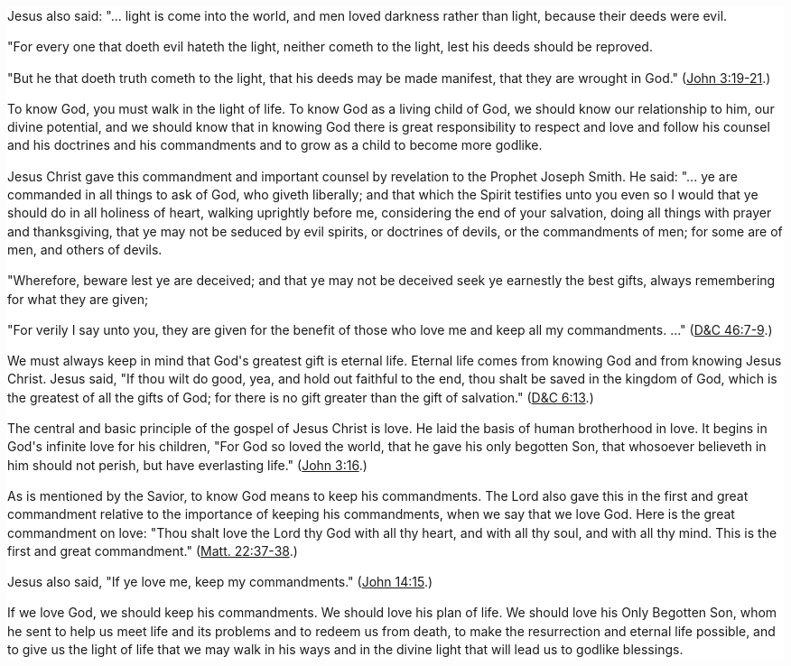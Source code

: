 Jesus also said: "... light is come into the world, and men loved darkness
rather than light, because their deeds were evil.

"For every one that doeth evil hateth the light, neither cometh to the light,
lest his deeds should be reproved.

"But he that doeth truth cometh to the light, that his deeds may be made
manifest, that they are wrought in God." ([John
3:19-21](https://www.lds.org/scriptures/nt/john/3.19-21?lang=eng#18).)

To know God, you must walk in the light of life. To know God as a living child
of God, we should know our relationship to him, our divine potential, and we
should know that in knowing God there is great responsibility to respect and
love and follow his counsel and his doctrines and his commandments and to grow
as a child to become more godlike.

Jesus Christ gave this commandment and important counsel by revelation to the
Prophet Joseph Smith. He said: "... ye are commanded in all things to ask of
God, who giveth liberally; and that which the Spirit testifies unto you even
so I would that ye should do in all holiness of heart, walking uprightly
before me, considering the end of your salvation, doing all things with prayer
and thanksgiving, that ye may not be seduced by evil spirits, or doctrines of
devils, or the commandments of men; for some are of men, and others of devils.

"Wherefore, beware lest ye are deceived; and that ye may not be deceived seek
ye earnestly the best gifts, always remembering for what they are given;

"For verily I say unto you, they are given for the benefit of those who love
me and keep all my commandments. ..." ([D&amp;C
46:7-9](https://www.lds.org/scriptures/dc-testament/dc/46.7-9?lang=eng#6).)

We must always keep in mind that God's greatest gift is eternal life. Eternal
life comes from knowing God and from knowing Jesus Christ. Jesus said, "If
thou wilt do good, yea, and hold out faithful to the end, thou shalt be saved
in the kingdom of God, which is the greatest of all the gifts of God; for
there is no gift greater than the gift of salvation." ([D&amp;C
6:13](https://www.lds.org/scriptures/dc-testament/dc/6.13?lang=eng#12).)

The central and basic principle of the gospel of Jesus Christ is love. He laid
the basis of human brotherhood in love. It begins in God's infinite love for
his children, "For God so loved the world, that he gave his only begotten Son,
that whosoever believeth in him should not perish, but have everlasting life."
([John 3:16](https://www.lds.org/scriptures/nt/john/3.16?lang=eng#15).)

As is mentioned by the Savior, to know God means to keep his commandments. The
Lord also gave this in the first and great commandment relative to the
importance of keeping his commandments, when we say that we love God. Here is
the great commandment on love: "Thou shalt love the Lord thy God with all thy
heart, and with all thy soul, and with all thy mind. This is the first and
great commandment." ([Matt.
22:37-38](https://www.lds.org/scriptures/nt/matt/22.37-38?lang=eng#36).)

Jesus also said, "If ye love me, keep my commandments." ([John
14:15](https://www.lds.org/scriptures/nt/john/14.15?lang=eng#14).)

If we love God, we should keep his commandments. We should love his plan of
life. We should love his Only Begotten Son, whom he sent to help us meet life
and its problems and to redeem us from death, to make the resurrection and
eternal life possible, and to give us the light of life that we may walk in
his ways and in the divine light that will lead us to godlike blessings.
